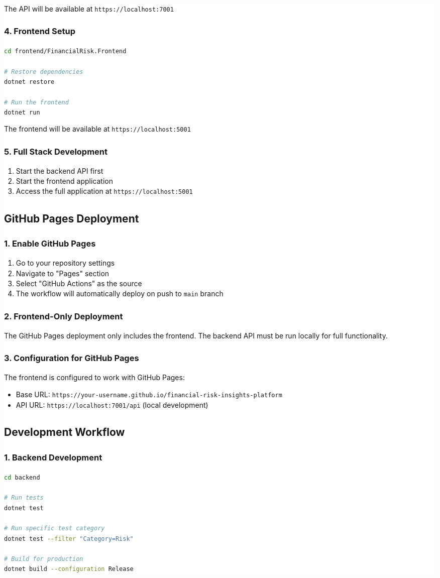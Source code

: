 The API will be available at `https://localhost:7001`

### 4. Frontend Setup
```bash
cd frontend/FinancialRisk.Frontend

# Restore dependencies
dotnet restore

# Run the frontend
dotnet run
```

The frontend will be available at `https://localhost:5001`

### 5. Full Stack Development
1. Start the backend API first
2. Start the frontend application
3. Access the full application at `https://localhost:5001`

## GitHub Pages Deployment

### 1. Enable GitHub Pages
1. Go to your repository settings
2. Navigate to "Pages" section
3. Select "GitHub Actions" as the source
4. The workflow will automatically deploy on push to `main` branch

### 2. Frontend-Only Deployment
The GitHub Pages deployment only includes the frontend. The backend API must be run locally for full functionality.

### 3. Configuration for GitHub Pages
The frontend is configured to work with GitHub Pages:
- Base URL: `https://your-username.github.io/financial-risk-insights-platform`
- API URL: `https://localhost:7001/api` (local development)

## Development Workflow

### 1. Backend Development
```bash
cd backend

# Run tests
dotnet test

# Run specific test category
dotnet test --filter "Category=Risk"

# Build for production
dotnet build --configuration Release
```
